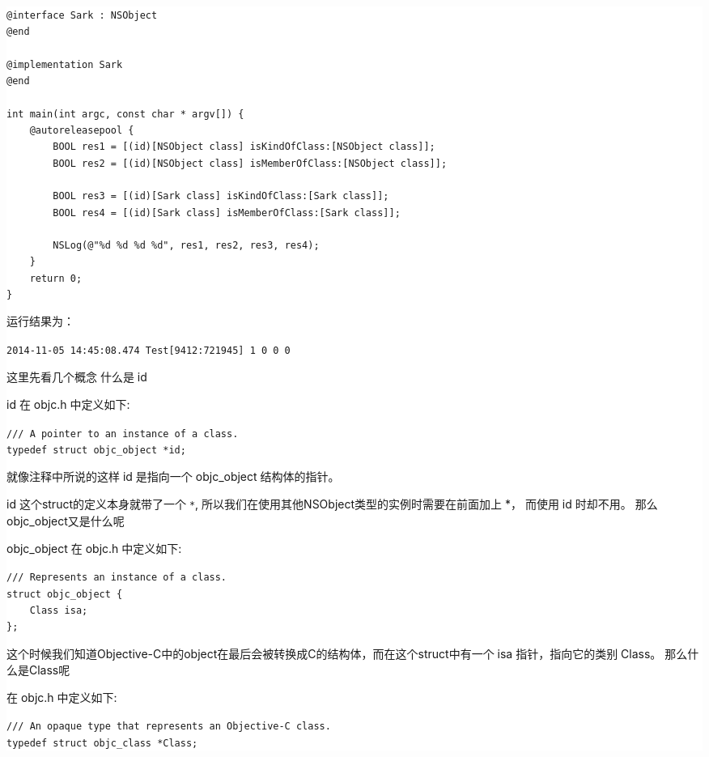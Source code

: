 ```
@interface Sark : NSObject
@end

@implementation Sark
@end

int main(int argc, const char * argv[]) {
    @autoreleasepool {
        BOOL res1 = [(id)[NSObject class] isKindOfClass:[NSObject class]];
        BOOL res2 = [(id)[NSObject class] isMemberOfClass:[NSObject class]];

        BOOL res3 = [(id)[Sark class] isKindOfClass:[Sark class]];
        BOOL res4 = [(id)[Sark class] isMemberOfClass:[Sark class]];

        NSLog(@"%d %d %d %d", res1, res2, res3, res4);
    }
    return 0;
}
```

运行结果为：

```
2014-11-05 14:45:08.474 Test[9412:721945] 1 0 0 0
```

这里先看几个概念
什么是 id

id 在 objc.h 中定义如下:

```
/// A pointer to an instance of a class.
typedef struct objc_object *id;
```

就像注释中所说的这样 id 是指向一个 objc_object 结构体的指针。

id 这个struct的定义本身就带了一个 `*`, 所以我们在使用其他NSObject类型的实例时需要在前面加上 *， 而使用 id 时却不用。
那么objc_object又是什么呢

objc_object 在 objc.h 中定义如下:

```
/// Represents an instance of a class.
struct objc_object {
    Class isa;
};
```

这个时候我们知道Objective-C中的object在最后会被转换成C的结构体，而在这个struct中有一个 isa 指针，指向它的类别 Class。
那么什么是Class呢

在 objc.h 中定义如下:

```
/// An opaque type that represents an Objective-C class.
typedef struct objc_class *Class;
```
